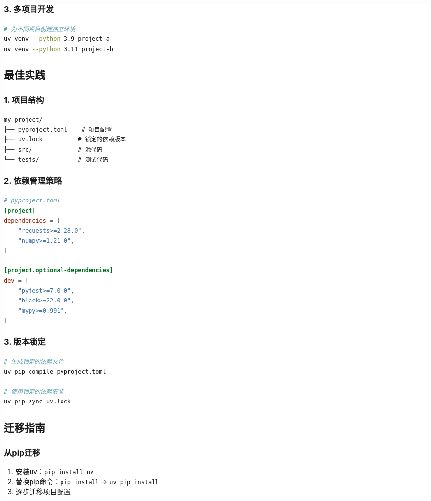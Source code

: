 ### 3. 多项目开发
```bash
# 为不同项目创建独立环境
uv venv --python 3.9 project-a
uv venv --python 3.11 project-b
```

## 最佳实践

### 1. 项目结构
```
my-project/
├── pyproject.toml    # 项目配置
├── uv.lock          # 锁定的依赖版本
├── src/             # 源代码
└── tests/           # 测试代码
```

### 2. 依赖管理策略
```toml
# pyproject.toml
[project]
dependencies = [
    "requests>=2.28.0",
    "numpy>=1.21.0",
]

[project.optional-dependencies]
dev = [
    "pytest>=7.0.0",
    "black>=22.0.0",
    "mypy>=0.991",
]
```

### 3. 版本锁定
```bash
# 生成锁定的依赖文件
uv pip compile pyproject.toml

# 使用锁定的依赖安装
uv pip sync uv.lock
```

## 迁移指南

### 从pip迁移
1. 安装uv：`pip install uv`
2. 替换pip命令：`pip install` → `uv pip install`
3. 逐步迁移项目配置
